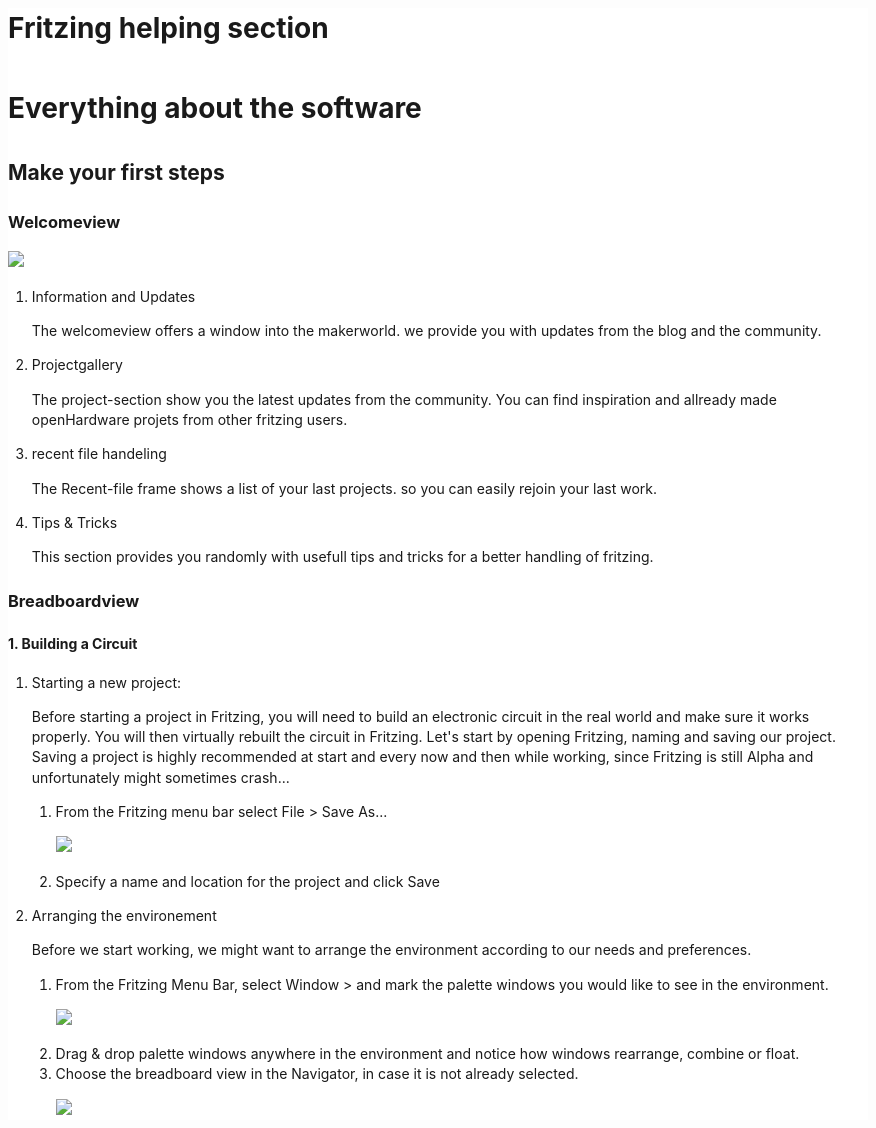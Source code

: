 # Fritzing helping section #

# Everything about the software #

## Make your first steps ##

### Welcomeview ###
![](C:/Users/joev/Documents/AAA/Fritzing/fritzGitWeb/fritzing_org/content/screenshots/01_welcomeview.png)

1. Information and Updates
	
	The welcomeview offers a window into the makerworld. we provide you with updates from the blog and the community.
 
2. Projectgallery
	
	The project-section show you the latest updates from the community. You can find inspiration and allready made openHardware projets from other fritzing users.
  
3. recent file handeling
	
	The Recent-file frame shows a list of your last projects. so you can easily rejoin your last work.

4. Tips & Tricks

	This section provides you randomly with usefull tips and tricks for a better handling of fritzing.

### Breadboardview ###

#### 1. Building a Circuit ####
 	
1. Starting a new project:

	Before starting a project in Fritzing, you will need to build an electronic circuit in the real world and make sure it works properly. You will then virtually rebuilt the circuit in Fritzing.
	Let's start by opening Fritzing, naming and saving our project. Saving a project is highly recommended at start and every now and then while working, since Fritzing is still Alpha and unfortunately might sometimes crash...

	1. From the Fritzing menu bar select File > Save As...<p>
	![](C:/Users/joev/Documents/AAA/Fritzing/fritzGitWeb/fritzing_org/content/screenshots/02_save-as.png)

	2. Specify a name and location for the project and click Save<p>

	
2. Arranging the environement

	Before we start working, we might want to arrange the environment according to our needs and preferences.
	1. From the Fritzing Menu Bar, select Window > and mark the palette windows you would like to see in the environment.<p><p>
	![](C:/Users/joev/Documents/AAA/Fritzing/fritzGitWeb/fritzing_org/content/screenshots/03_palettearrange.png)
	2. Drag & drop palette windows anywhere in the environment and notice how windows rearrange, combine or float.
	3. Choose the breadboard view in the Navigator, in case it is not already selected.<p><p>
	![](C:/Users/joev/Documents/AAA/Fritzing/fritzGitWeb/fritzing_org/content/screenshots/04_breadboardview.png)
